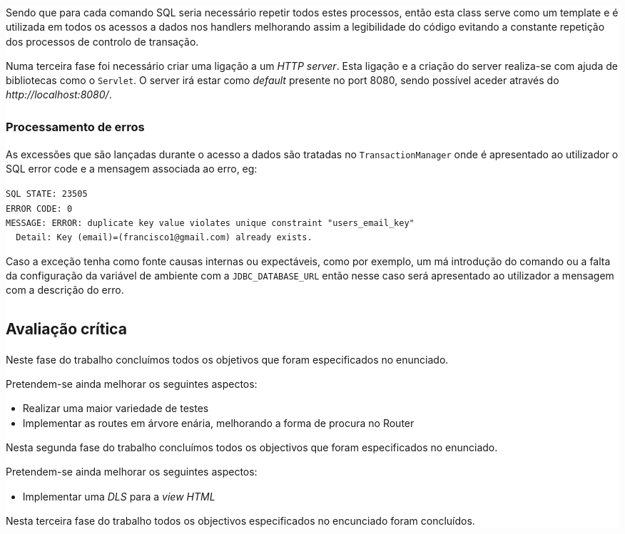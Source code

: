 Sendo que para cada comando SQL seria necessário repetir todos estes processos, então esta class serve como um template e é utilizada em todos os acessos a dados nos handlers melhorando assim a legibilidade do código evitando a constante repetição dos processos de controlo de transação.

Numa terceira fase foi necessário criar uma ligação a um _HTTP server_. Esta ligação e a criação do server realiza-se com ajuda de bibliotecas como o `Servlet`. O server irá estar como _default_ presente no port 8080, sendo possível aceder através do _http://localhost:8080/_.

### Processamento de erros

As excessões que são lançadas durante o acesso a dados são tratadas no `TransactionManager` onde é apresentado ao utilizador o SQL error code e a mensagem associada ao erro, eg:

    SQL STATE: 23505
    ERROR CODE: 0
    MESSAGE: ERROR: duplicate key value violates unique constraint "users_email_key"
      Detail: Key (email)=(francisco1@gmail.com) already exists.

Caso a exceção tenha como fonte causas internas ou expectáveis, como por exemplo, um má introdução do comando ou a falta da configuração da variável de ambiente com a `JDBC_DATABASE_URL` então nesse caso será apresentado ao utilizador a mensagem com a descrição do erro.

## Avaliação crítica

Neste fase do trabalho concluímos todos os objetivos que foram especificados no enunciado.

Pretendem-se ainda melhorar os seguintes aspectos:

 - Realizar uma maior variedade de testes 
 - Implementar as routes em árvore enária, melhorando a forma de procura no Router

Nesta segunda fase do trabalho concluímos todos os objectivos que foram especificados no enunciado.

Pretendem-se ainda melhorar os seguintes aspectos:

 - Implementar uma _DLS_ para a _view HTML_

Nesta terceira fase do trabalho todos os objectivos especificados no encunciado foram concluídos.

